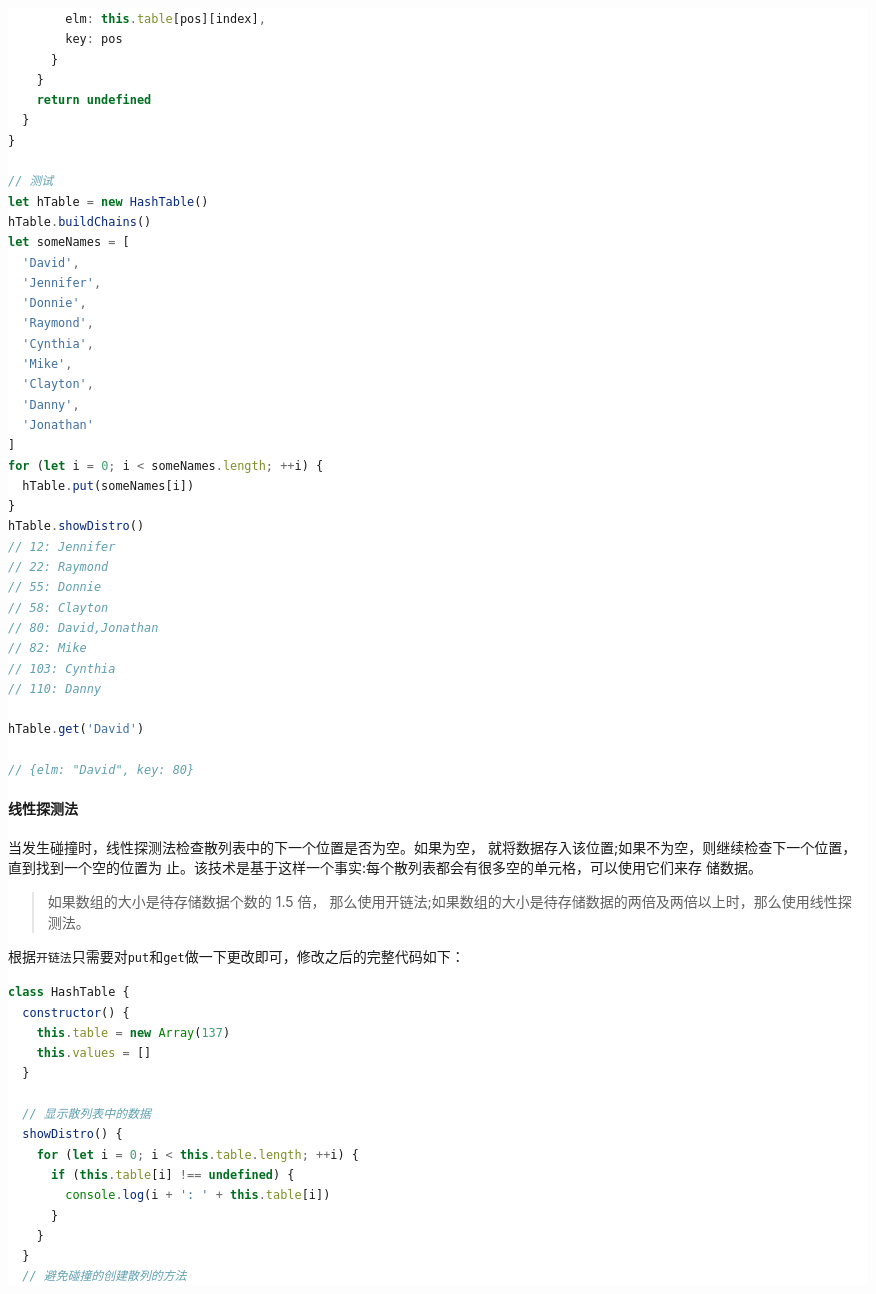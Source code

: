 ```javascript
        elm: this.table[pos][index],
        key: pos
      }
    }
    return undefined
  }
}

// 测试
let hTable = new HashTable()
hTable.buildChains()
let someNames = [
  'David',
  'Jennifer',
  'Donnie',
  'Raymond',
  'Cynthia',
  'Mike',
  'Clayton',
  'Danny',
  'Jonathan'
]
for (let i = 0; i < someNames.length; ++i) {
  hTable.put(someNames[i])
}
hTable.showDistro()
// 12: Jennifer
// 22: Raymond
// 55: Donnie
// 58: Clayton
// 80: David,Jonathan
// 82: Mike
// 103: Cynthia
// 110: Danny

hTable.get('David')

// {elm: "David", key: 80}
```

#### 线性探测法

当发生碰撞时，线性探测法检查散列表中的下一个位置是否为空。如果为空， 就将数据存入该位置;如果不为空，则继续检查下一个位置，直到找到一个空的位置为 止。该技术是基于这样一个事实:每个散列表都会有很多空的单元格，可以使用它们来存 储数据。

> 如果数组的大小是待存储数据个数的 1.5 倍， 那么使用开链法;如果数组的大小是待存储数据的两倍及两倍以上时，那么使用线性探 测法。

根据`开链法`只需要对`put`和`get`做一下更改即可，修改之后的完整代码如下：

```javascript
class HashTable {
  constructor() {
    this.table = new Array(137)
    this.values = []
  }

  // 显示散列表中的数据
  showDistro() {
    for (let i = 0; i < this.table.length; ++i) {
      if (this.table[i] !== undefined) {
        console.log(i + ': ' + this.table[i])
      }
    }
  }
  // 避免碰撞的创建散列的方法
```